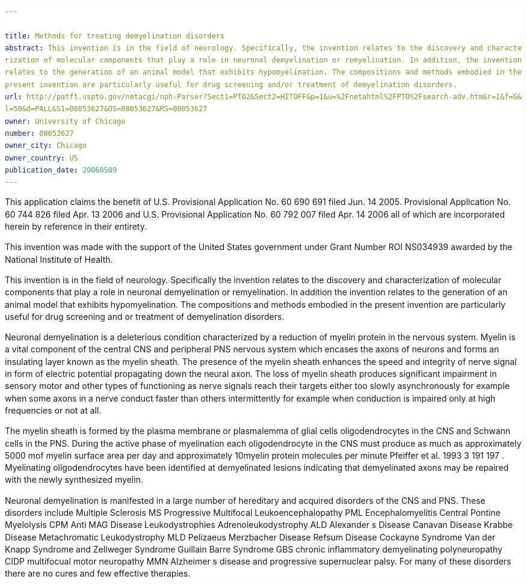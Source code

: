 ```yaml
---

title: Methods for treating demyelination disorders
abstract: This invention is in the field of neurology. Specifically, the invention relates to the discovery and characterization of molecular components that play a role in neuronal demyelination or remyelination. In addition, the invention relates to the generation of an animal model that exhibits hypomyelination. The compositions and methods embodied in the present invention are particularly useful for drug screening and/or treatment of demyelination disorders.
url: http://patft.uspto.gov/netacgi/nph-Parser?Sect1=PTO2&Sect2=HITOFF&p=1&u=%2Fnetahtml%2FPTO%2Fsearch-adv.htm&r=1&f=G&l=50&d=PALL&S1=08053627&OS=08053627&RS=08053627
owner: University of Chicago
number: 08053627
owner_city: Chicago
owner_country: US
publication_date: 20060509
---
```

This application claims the benefit of U.S. Provisional Application No. 60 690 691 filed Jun. 14 2005. Provisional Application No. 60 744 826 filed Apr. 13 2006 and U.S. Provisional Application No. 60 792 007 filed Apr. 14 2006 all of which are incorporated herein by reference in their entirety.

This invention was made with the support of the United States government under Grant Number ROI NS034939 awarded by the National Institute of Health.

This invention is in the field of neurology. Specifically the invention relates to the discovery and characterization of molecular components that play a role in neuronal demyelination or remyelination. In addition the invention relates to the generation of an animal model that exhibits hypomyelination. The compositions and methods embodied in the present invention are particularly useful for drug screening and or treatment of demyelination disorders.

Neuronal demyelination is a deleterious condition characterized by a reduction of myelin protein in the nervous system. Myelin is a vital component of the central CNS and peripheral PNS nervous system which encases the axons of neurons and forms an insulating layer known as the myelin sheath. The presence of the myelin sheath enhances the speed and integrity of nerve signal in form of electric potential propagating down the neural axon. The loss of myelin sheath produces significant impairment in sensory motor and other types of functioning as nerve signals reach their targets either too slowly asynchronously for example when some axons in a nerve conduct faster than others intermittently for example when conduction is impaired only at high frequencies or not at all.

The myelin sheath is formed by the plasma membrane or plasmalemma of glial cells oligodendrocytes in the CNS and Schwann cells in the PNS. During the active phase of myelination each oligodendrocyte in the CNS must produce as much as approximately 5000 mof myelin surface area per day and approximately 10myelin protein molecules per minute Pfeiffer et al. 1993 3 191 197 . Myelinating oligodendrocytes have been identified at demyelinated lesions indicating that demyelinated axons may be repaired with the newly synthesized myelin.

Neuronal demyelination is manifested in a large number of hereditary and acquired disorders of the CNS and PNS. These disorders include Multiple Sclerosis MS Progressive Multifocal Leukoencephalopathy PML Encephalomyelitis Central Pontine Myelolysis CPM Anti MAG Disease Leukodystrophies Adrenoleukodystrophy ALD Alexander s Disease Canavan Disease Krabbe Disease Metachromatic Leukodystrophy MLD Pelizaeus Merzbacher Disease Refsum Disease Cockayne Syndrome Van der Knapp Syndrome and Zellweger Syndrome Guillain Barre Syndrome GBS chronic inflammatory demyelinating polyneuropathy CIDP multifocual motor neuropathy MMN Alzheimer s disease and progressive supernuclear palsy. For many of these disorders there are no cures and few effective therapies.
